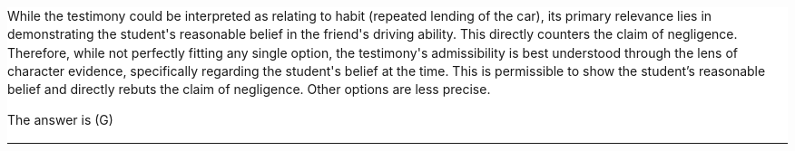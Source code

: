 While the testimony could be interpreted as relating to habit (repeated lending of the car), its primary relevance lies in demonstrating the student's reasonable belief in the friend's driving ability.  This directly counters the claim of negligence.  Therefore, while not perfectly fitting any single option, the testimony's admissibility is best understood through the lens of character evidence, specifically regarding the student's belief at the time. This is permissible to show the student’s reasonable belief and directly rebuts the claim of negligence.  Other options are less precise.

The answer is (G)



[//]: # (2024-11-17 20:23:55)

---






[//]: # (2024-11-17 20:22:53)
[//]: # (2024-11-17 20:22:53)
[//]: # (2024-11-17 20:22:53)
[//]: # (2024-11-17 20:22:53)
[//]: # (2024-11-17 20:22:53)
[//]: # (2024-11-17 20:22:53)
[//]: # (2024-11-17 20:23:02)
[//]: # (2024-11-17 20:23:02)
[//]: # (2024-11-17 20:23:02)
[//]: # (2024-11-17 20:23:09)
[//]: # (2024-11-17 20:23:09)
[//]: # (2024-11-17 20:23:09)
[//]: # (2024-11-17 20:23:16)
[//]: # (2024-11-17 20:23:16)
[//]: # (2024-11-17 20:23:16)
[//]: # (2024-11-17 20:23:21)
[//]: # (2024-11-17 20:23:21)
[//]: # (2024-11-17 20:23:21)
[//]: # (2024-11-17 20:23:28)
[//]: # (2024-11-17 20:23:28)
[//]: # (2024-11-17 20:23:28)
[//]: # (2024-11-17 20:23:30)
[//]: # (2024-11-17 20:23:30)
[//]: # (2024-11-17 20:23:30)
[//]: # (2024-11-17 20:23:35)
[//]: # (2024-11-17 20:23:35)
[//]: # (2024-11-17 20:23:35)
[//]: # (2024-11-17 20:23:37)
[//]: # (2024-11-17 20:23:37)
[//]: # (2024-11-17 20:23:37)
[//]: # (2024-11-17 20:23:37)
[//]: # (2024-11-17 20:23:37)
[//]: # (2024-11-17 20:23:37)
[//]: # (2024-11-17 20:23:44)
[//]: # (2024-11-17 20:23:44)
[//]: # (2024-11-17 20:23:44)
[//]: # (2024-11-17 20:23:46)
[//]: # (2024-11-17 20:23:46)
[//]: # (2024-11-17 20:23:46)
[//]: # (2024-11-17 20:23:52)
[//]: # (2024-11-17 20:23:52)
[//]: # (2024-11-17 20:23:52)